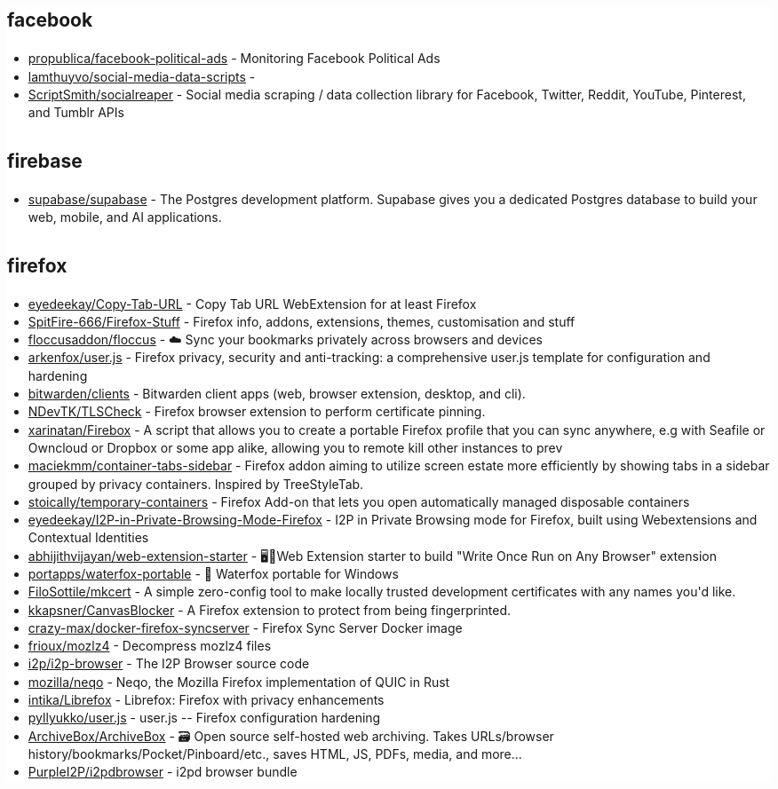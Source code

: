 ## facebook 

- [propublica/facebook-political-ads](https://github.com/propublica/facebook-political-ads) - Monitoring Facebook Political Ads
- [lamthuyvo/social-media-data-scripts](https://github.com/lamthuyvo/social-media-data-scripts) - 
- [ScriptSmith/socialreaper](https://github.com/ScriptSmith/socialreaper) - Social media scraping / data collection library for Facebook, Twitter, Reddit, YouTube, Pinterest, and Tumblr APIs

## firebase 

- [supabase/supabase](https://github.com/supabase/supabase) - The Postgres development platform. Supabase gives you a dedicated Postgres database to build your web, mobile, and AI applications.

## firefox 

- [eyedeekay/Copy-Tab-URL](https://github.com/eyedeekay/Copy-Tab-URL) - Copy Tab URL WebExtension for at least Firefox
- [SpitFire-666/Firefox-Stuff](https://github.com/SpitFire-666/Firefox-Stuff) - Firefox info, addons, extensions, themes, customisation and stuff
- [floccusaddon/floccus](https://github.com/floccusaddon/floccus) - :cloud: Sync your bookmarks privately across browsers and devices
- [arkenfox/user.js](https://github.com/arkenfox/user.js) - Firefox privacy, security and anti-tracking: a comprehensive user.js template for configuration and hardening
- [bitwarden/clients](https://github.com/bitwarden/clients) - Bitwarden client apps (web, browser extension, desktop, and cli).
- [NDevTK/TLSCheck](https://github.com/NDevTK/TLSCheck) - Firefox browser extension to perform certificate pinning.
- [xarinatan/Firebox](https://github.com/xarinatan/Firebox) - A script that allows you to create a portable Firefox profile that you can sync anywhere, e.g with Seafile or Owncloud or Dropbox or some app alike, allowing you to remote kill other instances to prev
- [maciekmm/container-tabs-sidebar](https://github.com/maciekmm/container-tabs-sidebar) - Firefox addon aiming to utilize screen estate more efficiently by showing tabs in a sidebar grouped by privacy containers. Inspired by TreeStyleTab.
- [stoically/temporary-containers](https://github.com/stoically/temporary-containers) - Firefox Add-on that lets you open automatically managed disposable containers
- [eyedeekay/I2P-in-Private-Browsing-Mode-Firefox](https://github.com/eyedeekay/I2P-in-Private-Browsing-Mode-Firefox) - I2P in Private Browsing mode for Firefox, built using Webextensions and Contextual Identities
- [abhijithvijayan/web-extension-starter](https://github.com/abhijithvijayan/web-extension-starter) - 🖥🔋Web Extension starter to build "Write Once Run on Any Browser" extension
- [portapps/waterfox-portable](https://github.com/portapps/waterfox-portable) - 🚀 Waterfox portable for Windows
- [FiloSottile/mkcert](https://github.com/FiloSottile/mkcert) - A simple zero-config tool to make locally trusted development certificates with any names you'd like.
- [kkapsner/CanvasBlocker](https://github.com/kkapsner/CanvasBlocker) - A Firefox extension to protect from being fingerprinted.
- [crazy-max/docker-firefox-syncserver](https://github.com/crazy-max/docker-firefox-syncserver) - Firefox Sync Server Docker image
- [frioux/mozlz4](https://github.com/frioux/mozlz4) - Decompress mozlz4 files
- [i2p/i2p-browser](https://github.com/i2p/i2p-browser) - The I2P Browser source code
- [mozilla/neqo](https://github.com/mozilla/neqo) - Neqo, the Mozilla Firefox implementation of QUIC in Rust
- [intika/Librefox](https://github.com/intika/Librefox) - Librefox: Firefox with privacy enhancements
- [pyllyukko/user.js](https://github.com/pyllyukko/user.js) - user.js -- Firefox configuration hardening
- [ArchiveBox/ArchiveBox](https://github.com/ArchiveBox/ArchiveBox) - 🗃 Open source self-hosted web archiving. Takes URLs/browser history/bookmarks/Pocket/Pinboard/etc., saves HTML, JS, PDFs, media, and more...
- [PurpleI2P/i2pdbrowser](https://github.com/PurpleI2P/i2pdbrowser) - i2pd browser bundle
